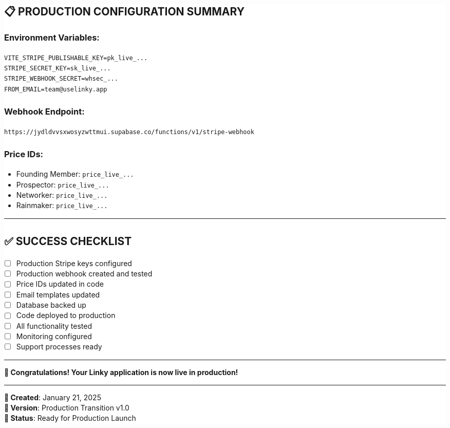 
## 📋 **PRODUCTION CONFIGURATION SUMMARY**

### **Environment Variables:**
```
VITE_STRIPE_PUBLISHABLE_KEY=pk_live_...
STRIPE_SECRET_KEY=sk_live_...
STRIPE_WEBHOOK_SECRET=whsec_...
FROM_EMAIL=team@uselinky.app
```

### **Webhook Endpoint:**
```
https://jydldvvsxwosyzwttmui.supabase.co/functions/v1/stripe-webhook
```

### **Price IDs:**
- Founding Member: `price_live_...`
- Prospector: `price_live_...`
- Networker: `price_live_...`
- Rainmaker: `price_live_...`

---

## ✅ **SUCCESS CHECKLIST**

- [ ] Production Stripe keys configured
- [ ] Production webhook created and tested
- [ ] Price IDs updated in code
- [ ] Email templates updated
- [ ] Database backed up
- [ ] Code deployed to production
- [ ] All functionality tested
- [ ] Monitoring configured
- [ ] Support processes ready

---

**🎉 Congratulations! Your Linky application is now live in production!**

---

**📅 Created**: January 21, 2025  
**🔧 Version**: Production Transition v1.0  
**🎯 Status**: Ready for Production Launch 